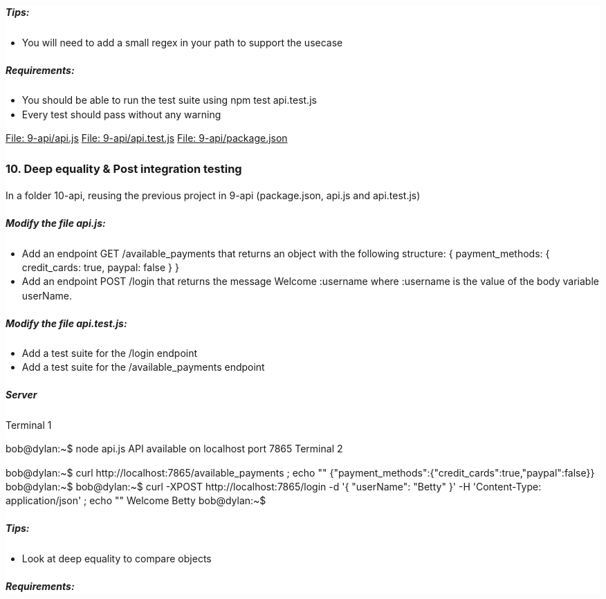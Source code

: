##### Tips:

- You will need to add a small regex in your path to support the usecase

##### Requirements:

- You should be able to run the test suite using npm test api.test.js
- Every test should pass without any warning

[File: 9-api/api.js](./9-api/api.js)
[File: 9-api/api.test.js](./9-api/api.test.js)
[File: 9-api/package.json](./9-api/package.json)

### 10. Deep equality & Post integration testing

In a folder 10-api, reusing the previous project in 9-api (package.json, api.js and api.test.js)

##### Modify the file api.js:

- Add an endpoint GET /available_payments that returns an object with the following structure:
{
  payment_methods: {
    credit_cards: true,
    paypal: false
  }
}
- Add an endpoint POST /login that returns the message Welcome :username where :username is the value of the body variable userName.

##### Modify the file api.test.js:

- Add a test suite for the /login endpoint
- Add a test suite for the /available_payments endpoint

##### Server

Terminal 1

bob@dylan:~$ node api.js
API available on localhost port 7865
Terminal 2

bob@dylan:~$ curl http://localhost:7865/available_payments ; echo ""
{"payment_methods":{"credit_cards":true,"paypal":false}}
bob@dylan:~$
bob@dylan:~$ curl -XPOST http://localhost:7865/login -d '{ "userName": "Betty" }' -H 'Content-Type: application/json' ; echo ""
Welcome Betty
bob@dylan:~$

##### Tips:

- Look at deep equality to compare objects

##### Requirements:

